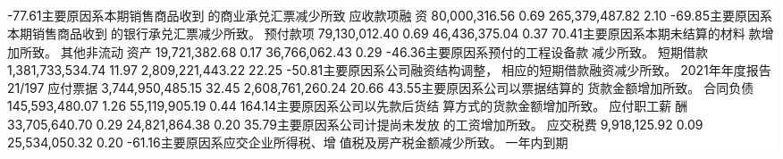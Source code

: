 -77.61主要原因系本期销售商品收到
的商业承兑汇票减少所致
应收款项融
资
80,000,316.56
0.69
265,379,487.82
2.10
-69.85主要原因系本期销售商品收到
的银行承兑汇票减少所致。
预付款项
79,130,012.40
0.69
46,436,375.04
0.37
70.41主要原因系本期未结算的材料
款增加所致。
其他非流动
资产
19,721,382.68
0.17
36,766,062.43
0.29
-46.36主要原因系预付的工程设备款
减少所致。
短期借款
1,381,733,534.74
11.97
2,809,221,443.22
22.25
-50.81主要原因系公司融资结构调整，
相应的短期借款融资减少所致。
2021年年度报告
21/197
应付票据
3,744,950,485.15
32.45
2,608,761,260.24
20.66
43.55主要原因系公司以票据结算的
货款金额增加所致。
合同负债
145,593,480.07
1.26
55,119,905.19
0.44
164.14主要原因系公司以先款后货结
算方式的货款金额增加所致。
应付职工薪
酬
33,705,640.70
0.29
24,821,864.38
0.20
35.79主要原因系公司计提尚未发放
的工资增加所致。
应交税费
9,918,125.92
0.09
25,534,050.32
0.20
-61.16主要原因系应交企业所得税、增
值税及房产税金额减少所致。
一年内到期